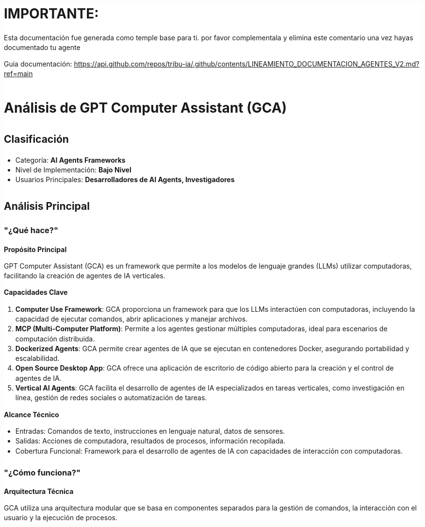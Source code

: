 # IMPORTANTE:

Esta documentación fue generada como temple base para ti. por favor complementala y elimina este comentario una vez hayas documentado tu agente

Guia documentación: https://api.github.com/repos/tribu-ia/.github/contents/LINEAMIENTO_DOCUMENTACION_AGENTES_V2.md?ref=main


# Análisis de GPT Computer Assistant (GCA)

## Clasificación
- Categoría: **AI Agents Frameworks**
- Nivel de Implementación: **Bajo Nivel**
- Usuarios Principales: **Desarrolladores de AI Agents, Investigadores**

## Análisis Principal

### "¿Qué hace?"

**Propósito Principal**

GPT Computer Assistant (GCA) es un framework que permite a los modelos de lenguaje grandes (LLMs) utilizar computadoras, facilitando la creación de agentes de IA verticales.

**Capacidades Clave**

1. **Computer Use Framework**: GCA proporciona un framework para que los LLMs interactúen con computadoras, incluyendo la capacidad de ejecutar comandos, abrir aplicaciones y manejar archivos.
2. **MCP (Multi-Computer Platform)**: Permite a los agentes gestionar múltiples computadoras, ideal para escenarios de computación distribuida.
3. **Dockerized Agents**: GCA permite crear agentes de IA que se ejecutan en contenedores Docker, asegurando portabilidad y escalabilidad.
4. **Open Source Desktop App**: GCA ofrece una aplicación de escritorio de código abierto para la creación y el control de agentes de IA.
5. **Vertical AI Agents**: GCA facilita el desarrollo de agentes de IA especializados en tareas verticales, como investigación en línea, gestión de redes sociales o automatización de tareas.

**Alcance Técnico**

- Entradas: Comandos de texto, instrucciones en lenguaje natural, datos de sensores.
- Salidas: Acciones de computadora, resultados de procesos, información recopilada.
- Cobertura Funcional: Framework para el desarrollo de agentes de IA con capacidades de interacción con computadoras.

### "¿Cómo funciona?"

**Arquitectura Técnica**

GCA utiliza una arquitectura modular que se basa en componentes separados para la gestión de comandos, la interacción con el usuario y la ejecución de procesos.
